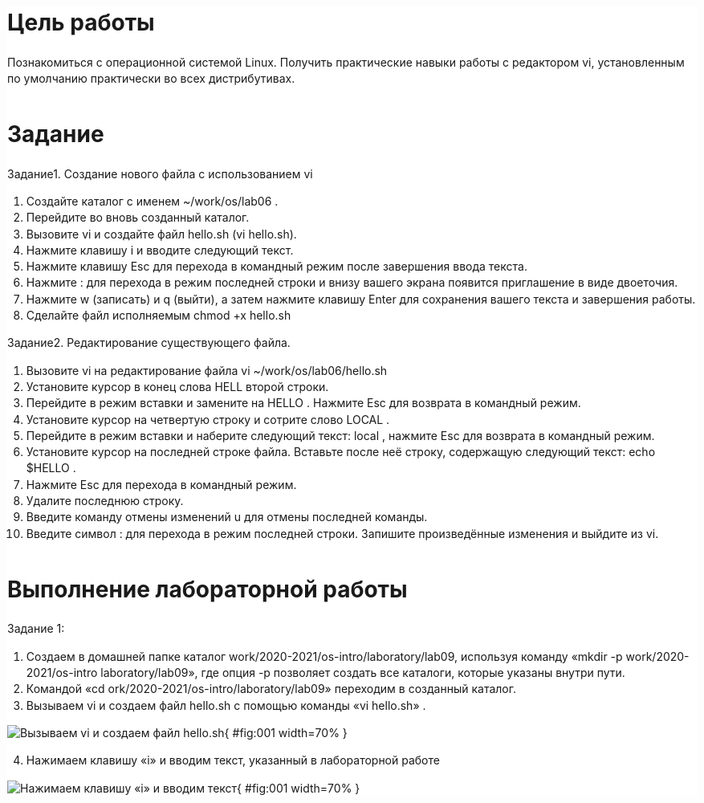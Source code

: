 
# Цель работы

Познакомиться с операционной системой Linux. Получить практические навыки работы с редактором vi, установленным по умолчанию практически во всех дистрибутивах.

# Задание

Задание1. Создание нового файла с использованием vi
1.	Создайте каталог с именем ~/work/os/lab06 .
2.	Перейдите во вновь созданный каталог.
3.	Вызовите vi и создайте файл hello.sh (vi hello.sh).
4.	Нажмите клавишу i и вводите следующий текст.
5.	Нажмите клавишу Esc для перехода в командный режим после завершения ввода текста.
6.	Нажмите : для перехода в режим последней строки и внизу вашего экрана появится приглашение в виде двоеточия.
7.	Нажмите w (записать) и q (выйти), а затем нажмите клавишу Enter для сохранения вашего текста и завершения работы.
8.	Сделайте файл исполняемым chmod +x hello.sh

Задание2. Редактирование существующего файла. 
1.	Вызовите vi на редактирование файла vi ~/work/os/lab06/hello.sh
2.	Установите курсор в конец слова HELL второй строки.
3.	Перейдите в режим вставки и замените на HELLO . Нажмите Esc для возврата в командный режим.
4.	Установите курсор на четвертую строку и сотрите слово LOCAL .
5.	Перейдите в режим вставки и наберите следующий текст: local , нажмите Esc для возврата в командный режим.
6.	Установите курсор на последней строке файла. Вставьте после неё строку, содержащую следующий текст: echo $HELLO .
7.	Нажмите Esc для перехода в командный режим.
8.	Удалите последнюю строку.
9.	Введите команду отмены изменений u для отмены последней команды.
10.	Введите символ : для перехода в режим последней строки. Запишите произведённые изменения и выйдите из vi.

# Выполнение лабораторной работы

Задание 1:
1.	Создаем в домашней папке каталог work/2020-2021/os-intro/laboratory/lab09, используя команду «mkdir -p work/2020-2021/os-intro laboratory/lab09», где опция -p позволяет создать все каталоги, которые указаны внутри пути.
2.	Командой «cd ork/2020-2021/os-intro/laboratory/lab09» переходим в созданный каталог.
3.	Вызываем vi и создаем файл hello.sh с помощью команды «vi hello.sh» .

![Вызываем vi и создаем файл hello.sh](image/1.jpg){ #fig:001 width=70% }
 
4.	Нажимаем клавишу «i» и вводим текст, указанный в лабораторной работе 

![Нажимаем клавишу «i» и вводим текст](image/2.jpg){ #fig:001 width=70% }
